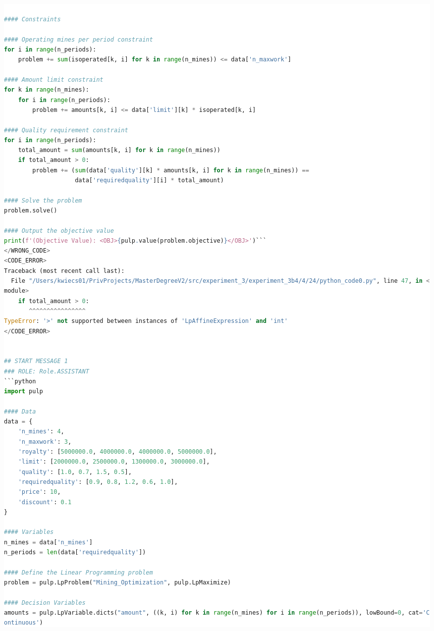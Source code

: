 ```python

#### Constraints

#### Operating mines per period constraint
for i in range(n_periods):
    problem += sum(isoperated[k, i] for k in range(n_mines)) <= data['n_maxwork']

#### Amount limit constraint
for k in range(n_mines):
    for i in range(n_periods):
        problem += amounts[k, i] <= data['limit'][k] * isoperated[k, i]

#### Quality requirement constraint
for i in range(n_periods):
    total_amount = sum(amounts[k, i] for k in range(n_mines))
    if total_amount > 0:
        problem += (sum(data['quality'][k] * amounts[k, i] for k in range(n_mines)) ==
                    data['requiredquality'][i] * total_amount)

#### Solve the problem
problem.solve()

#### Output the objective value
print(f'(Objective Value): <OBJ>{pulp.value(problem.objective)}</OBJ>')```
</WRONG_CODE>
<CODE_ERROR>
Traceback (most recent call last):
  File "/Users/kwiecs01/PrivProjects/MasterDegreeV2/src/experiment_3/experiment_3b4/4/24/python_code0.py", line 47, in <module>
    if total_amount > 0:
       ^^^^^^^^^^^^^^^^
TypeError: '>' not supported between instances of 'LpAffineExpression' and 'int'
</CODE_ERROR>


## START MESSAGE 1 
### ROLE: Role.ASSISTANT
```python
import pulp

#### Data
data = {
    'n_mines': 4,
    'n_maxwork': 3,
    'royalty': [5000000.0, 4000000.0, 4000000.0, 5000000.0],
    'limit': [2000000.0, 2500000.0, 1300000.0, 3000000.0],
    'quality': [1.0, 0.7, 1.5, 0.5],
    'requiredquality': [0.9, 0.8, 1.2, 0.6, 1.0],
    'price': 10,
    'discount': 0.1
}

#### Variables
n_mines = data['n_mines']
n_periods = len(data['requiredquality'])

#### Define the Linear Programming problem
problem = pulp.LpProblem("Mining_Optimization", pulp.LpMaximize)

#### Decision Variables
amounts = pulp.LpVariable.dicts("amount", ((k, i) for k in range(n_mines) for i in range(n_periods)), lowBound=0, cat='Continuous')
```